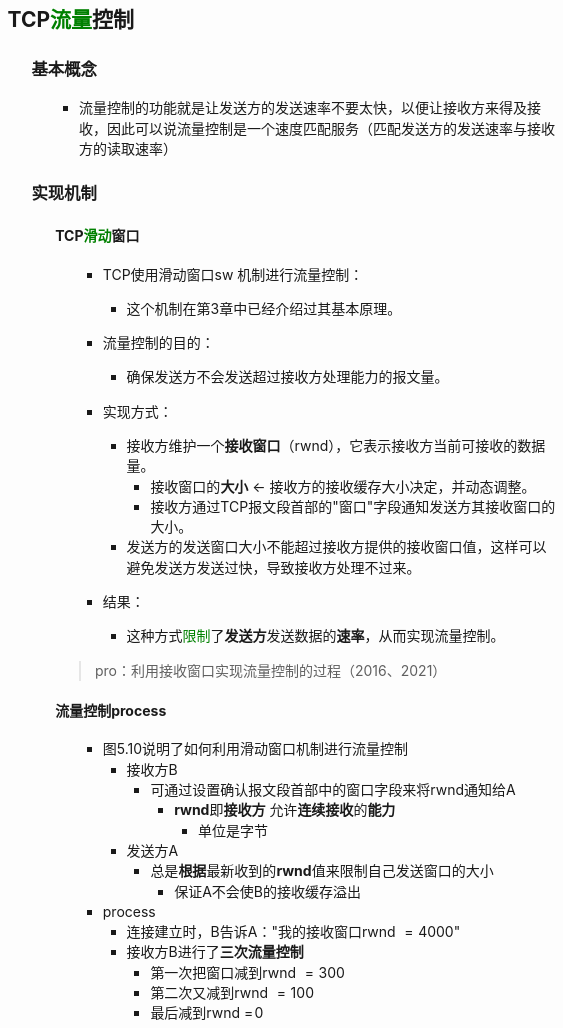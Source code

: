 <div style="float: left; width: 64%; padding: 1%;">


## TCP<span style="color: green;">流量</span>控制  

<ul>

### 基本概念

<ul>

- 流量控制的功能就是让发送方的发送速率不要太快，以便让接收方来得及接收，因此可以说流量控制是一个速度匹配服务（匹配发送方的发送速率与接收方的读取速率）

</ul>

### 实现机制

<ul>

#### TCP<span style="color: green;">滑动</span>窗口

<ul>

- TCP使用滑动窗口sw 机制进行流量控制：
  - 这个机制在第3章中已经介绍过其基本原理。

- 流量控制的目的：
  - 确保发送方不会发送超过接收方处理能力的报文量。

- 实现方式：
  - 接收方维护一个**接收窗口**（rwnd），它表示接收方当前可接收的数据量。
    - 接收窗口的**大小** ← 接收方的接收缓存大小决定，并动态调整。
    - 接收方通过TCP报文段首部的"窗口"字段通知发送方其接收窗口的大小。
  - 发送方的发送窗口大小不能超过接收方提供的接收窗口值，这样可以避免发送方发送过快，导致接收方处理不过来。

- 结果：
  - 这种方式<span style="color: green;">限制</span>了**发送方**发送数据的**速率**，从而实现流量控制。

</ul>

> pro：利用接收窗口实现流量控制的过程（2016、2021）

#### 流量控制process

<ul>

- 图5.10说明了如何利用滑动窗口机制进行流量控制
  - 接收方B
    - 可通过设置确认报文段首部中的窗口字段来将rwnd通知给A
      - **rwnd**即**接收方** 允许**连续接收**的**能力**
        - 单位是字节
  - 发送方A
    - 总是**根据**最新收到的**rwnd**值来限制自己发送窗口的大小
      - 保证A不会使B的接收缓存溢出
- process
  - 连接建立时，B告诉A："我的接收窗口rwnd $=4000$"
  - 接收方B进行了**三次流量控制**
    - 第一次把窗口减到rwnd $=300$
    - 第二次又减到rwnd $=100$
    - 最后减到rwnd $=\!0$
